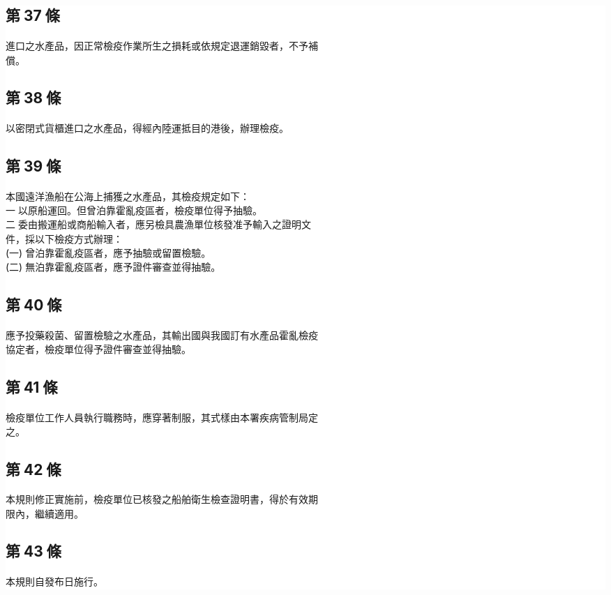 第 37 條
--------
進口之水產品，因正常檢疫作業所生之損耗或依規定退運銷毀者，不予補  
償。

第 38 條
--------
以密閉式貨櫃進口之水產品，得經內陸運抵目的港後，辦理檢疫。

第 39 條
--------
本國遠洋漁船在公海上捕獲之水產品，其檢疫規定如下：                
一  以原船運回。但曾泊靠霍亂疫區者，檢疫單位得予抽驗。            
二  委由搬運船或商船輸入者，應另檢具農漁單位核發准予輸入之證明文  
    件，採以下檢疫方式辦理：                                      
 (一) 曾泊靠霍亂疫區者，應予抽驗或留置檢驗。                      
 (二) 無泊靠霍亂疫區者，應予證件審查並得抽驗。

第 40 條
--------
應予投藥殺菌、留置檢驗之水產品，其輸出國與我國訂有水產品霍亂檢疫  
協定者，檢疫單位得予證件審查並得抽驗。

第 41 條
--------
檢疫單位工作人員執行職務時，應穿著制服，其式樣由本署疾病管制局定  
之。

第 42 條
--------
本規則修正實施前，檢疫單位已核發之船舶衛生檢查證明書，得於有效期  
限內，繼續適用。

第 43 條
--------
本規則自發布日施行。

